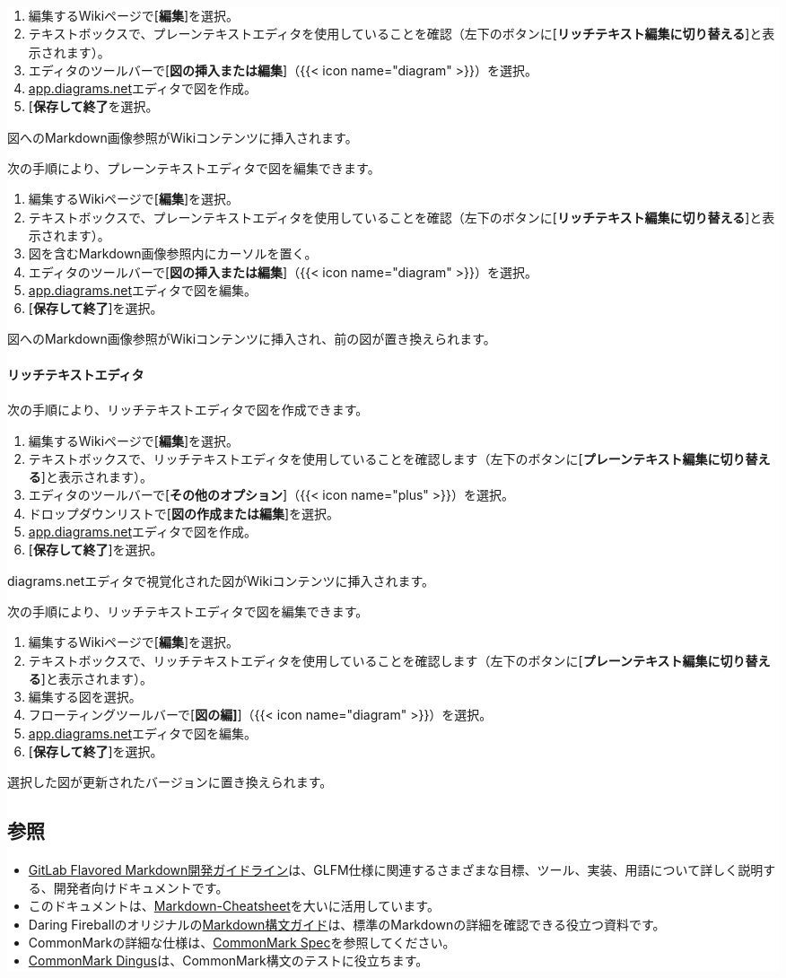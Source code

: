 1. 編集するWikiページで\[**編集**]を選択。
1. テキストボックスで、プレーンテキストエディタを使用していることを確認（左下のボタンに\[**リッチテキスト編集に切り替える**]と表示されます）。
1. エディタのツールバーで\[**図の挿入または編集**]（{{< icon name="diagram" >}}）を選択。
1. [app.diagrams.net](https://app.diagrams.net/)エディタで図を作成。
1. \[**保存して終了**を選択。

図へのMarkdown画像参照がWikiコンテンツに挿入されます。

次の手順により、プレーンテキストエディタで図を編集できます。

1. 編集するWikiページで\[**編集**]を選択。
1. テキストボックスで、プレーンテキストエディタを使用していることを確認（左下のボタンに\[**リッチテキスト編集に切り替える**]と表示されます）。
1. 図を含むMarkdown画像参照内にカーソルを置く。
1. エディタのツールバーで\[**図の挿入または編集**]（{{< icon name="diagram" >}}）を選択。
1. [app.diagrams.net](https://app.diagrams.net/)エディタで図を編集。
1. \[**保存して終了**]を選択。

図へのMarkdown画像参照がWikiコンテンツに挿入され、前の図が置き換えられます。

#### リッチテキストエディタ

次の手順により、リッチテキストエディタで図を作成できます。

1. 編集するWikiページで\[**編集**]を選択。
1. テキストボックスで、リッチテキストエディタを使用していることを確認します（左下のボタンに\[**プレーンテキスト編集に切り替える**]と表示されます）。
1. エディタのツールバーで\[**その他のオプション**]（{{< icon name="plus" >}}）を選択。
1. ドロップダウンリストで\[**図の作成または編集**]を選択。
1. [app.diagrams.net](https://app.diagrams.net/)エディタで図を作成。
1. \[**保存して終了**]を選択。

diagrams.netエディタで視覚化された図がWikiコンテンツに挿入されます。

次の手順により、リッチテキストエディタで図を編集できます。

1. 編集するWikiページで\[**編集**]を選択。
1. テキストボックスで、リッチテキストエディタを使用していることを確認します（左下のボタンに\[**プレーンテキスト編集に切り替える**]と表示されます）。
1. 編集する図を選択。
1. フローティングツールバーで\[**図の編]**]（{{< icon name="diagram" >}}）を選択。
1. [app.diagrams.net](https://app.diagrams.net/)エディタで図を編集。
1. \[**保存して終了**]を選択。

選択した図が更新されたバージョンに置き換えられます。

## 参照

- [GitLab Flavored Markdown開発ガイドライン](../development/gitlab_flavored_markdown/_index.md)は、GLFM仕様に関連するさまざまな目標、ツール、実装、用語について詳しく説明する、開発者向けドキュメントです。
- このドキュメントは、[Markdown-Cheatsheet](https://github.com/adam-p/markdown-here/wiki/Markdown-Cheatsheet)を大いに活用しています。
- Daring Fireballのオリジナルの[Markdown構文ガイド](https://daringfireball.net/projects/markdown/syntax)は、標準のMarkdownの詳細を確認できる役立つ資料です。
- CommonMarkの詳細な仕様は、[CommonMark Spec](https://spec.commonmark.org/current/)を参照してください。
- [CommonMark Dingus](https://spec.commonmark.org/dingus/)は、CommonMark構文のテストに役立ちます。


[大文字小文字を区別しない、任意の参照テキスト]: https://www.mozilla.org/en-US/
[1]: https://slashdot.org
[リンクテキスト自体]: https://about.gitlab.com/
[ロゴ]: img/markdown_logo_v17_11.png "タイトルテキスト"